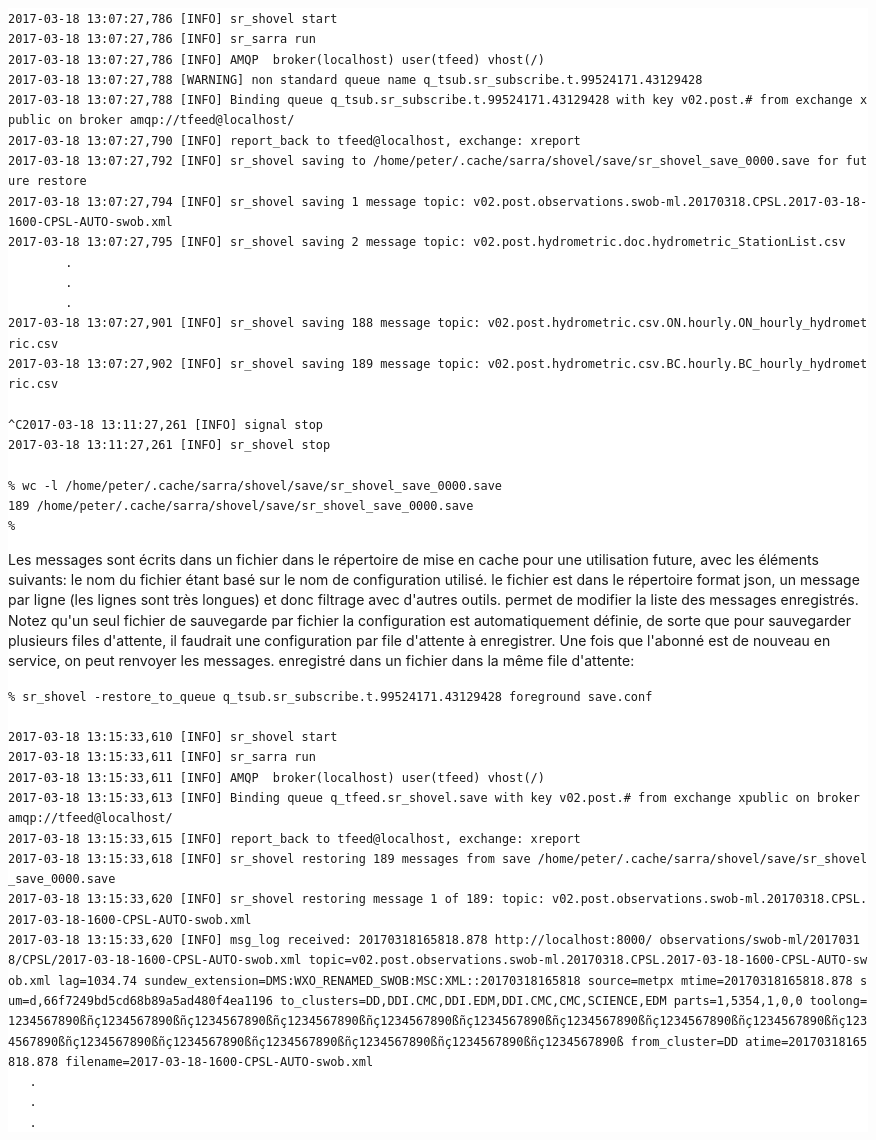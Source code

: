     2017-03-18 13:07:27,786 [INFO] sr_shovel start
    2017-03-18 13:07:27,786 [INFO] sr_sarra run
    2017-03-18 13:07:27,786 [INFO] AMQP  broker(localhost) user(tfeed) vhost(/)
    2017-03-18 13:07:27,788 [WARNING] non standard queue name q_tsub.sr_subscribe.t.99524171.43129428
    2017-03-18 13:07:27,788 [INFO] Binding queue q_tsub.sr_subscribe.t.99524171.43129428 with key v02.post.# from exchange xpublic on broker amqp://tfeed@localhost/
    2017-03-18 13:07:27,790 [INFO] report_back to tfeed@localhost, exchange: xreport
    2017-03-18 13:07:27,792 [INFO] sr_shovel saving to /home/peter/.cache/sarra/shovel/save/sr_shovel_save_0000.save for future restore
    2017-03-18 13:07:27,794 [INFO] sr_shovel saving 1 message topic: v02.post.observations.swob-ml.20170318.CPSL.2017-03-18-1600-CPSL-AUTO-swob.xml
    2017-03-18 13:07:27,795 [INFO] sr_shovel saving 2 message topic: v02.post.hydrometric.doc.hydrometric_StationList.csv
            .
            .
            .
    2017-03-18 13:07:27,901 [INFO] sr_shovel saving 188 message topic: v02.post.hydrometric.csv.ON.hourly.ON_hourly_hydrometric.csv
    2017-03-18 13:07:27,902 [INFO] sr_shovel saving 189 message topic: v02.post.hydrometric.csv.BC.hourly.BC_hourly_hydrometric.csv

    ^C2017-03-18 13:11:27,261 [INFO] signal stop
    2017-03-18 13:11:27,261 [INFO] sr_shovel stop

    % wc -l /home/peter/.cache/sarra/shovel/save/sr_shovel_save_0000.save
    189 /home/peter/.cache/sarra/shovel/save/sr_shovel_save_0000.save
    % 

Les messages sont écrits dans un fichier dans le répertoire de mise en
cache pour une utilisation future, avec les éléments suivants: le nom du
fichier étant basé sur le nom de configuration utilisé. le fichier est
dans le répertoire format json, un message par ligne (les lignes sont
très longues) et donc filtrage avec d'autres outils. permet de modifier
la liste des messages enregistrés. Notez qu'un seul fichier de
sauvegarde par fichier la configuration est automatiquement définie, de
sorte que pour sauvegarder plusieurs files d'attente, il faudrait une
configuration par file d'attente à enregistrer. Une fois que l'abonné
est de nouveau en service, on peut renvoyer les messages. enregistré
dans un fichier dans la même file d'attente:

    % sr_shovel -restore_to_queue q_tsub.sr_subscribe.t.99524171.43129428 foreground save.conf

    2017-03-18 13:15:33,610 [INFO] sr_shovel start
    2017-03-18 13:15:33,611 [INFO] sr_sarra run
    2017-03-18 13:15:33,611 [INFO] AMQP  broker(localhost) user(tfeed) vhost(/)
    2017-03-18 13:15:33,613 [INFO] Binding queue q_tfeed.sr_shovel.save with key v02.post.# from exchange xpublic on broker amqp://tfeed@localhost/
    2017-03-18 13:15:33,615 [INFO] report_back to tfeed@localhost, exchange: xreport
    2017-03-18 13:15:33,618 [INFO] sr_shovel restoring 189 messages from save /home/peter/.cache/sarra/shovel/save/sr_shovel_save_0000.save 
    2017-03-18 13:15:33,620 [INFO] sr_shovel restoring message 1 of 189: topic: v02.post.observations.swob-ml.20170318.CPSL.2017-03-18-1600-CPSL-AUTO-swob.xml
    2017-03-18 13:15:33,620 [INFO] msg_log received: 20170318165818.878 http://localhost:8000/ observations/swob-ml/20170318/CPSL/2017-03-18-1600-CPSL-AUTO-swob.xml topic=v02.post.observations.swob-ml.20170318.CPSL.2017-03-18-1600-CPSL-AUTO-swob.xml lag=1034.74 sundew_extension=DMS:WXO_RENAMED_SWOB:MSC:XML::20170318165818 source=metpx mtime=20170318165818.878 sum=d,66f7249bd5cd68b89a5ad480f4ea1196 to_clusters=DD,DDI.CMC,DDI.EDM,DDI.CMC,CMC,SCIENCE,EDM parts=1,5354,1,0,0 toolong=1234567890ßñç1234567890ßñç1234567890ßñç1234567890ßñç1234567890ßñç1234567890ßñç1234567890ßñç1234567890ßñç1234567890ßñç1234567890ßñç1234567890ßñç1234567890ßñç1234567890ßñç1234567890ßñç1234567890ßñç1234567890ß from_cluster=DD atime=20170318165818.878 filename=2017-03-18-1600-CPSL-AUTO-swob.xml 
       .
       .
       .